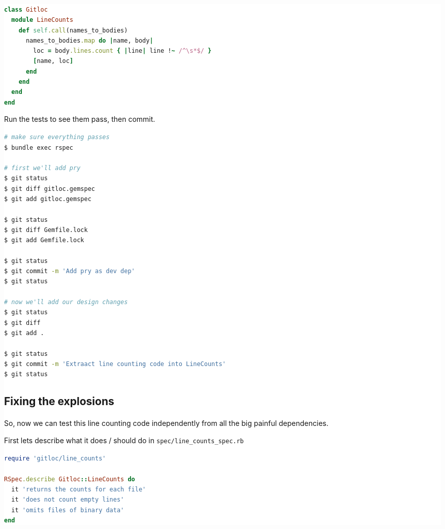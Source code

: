 ```ruby
class Gitloc
  module LineCounts
    def self.call(names_to_bodies)
      names_to_bodies.map do |name, body|
        loc = body.lines.count { |line| line !~ /^\s*$/ }
        [name, loc]
      end
    end
  end
end
```

Run the tests to see them pass, then commit.

```sh
# make sure everything passes
$ bundle exec rspec

# first we'll add pry
$ git status
$ git diff gitloc.gemspec
$ git add gitloc.gemspec

$ git status
$ git diff Gemfile.lock
$ git add Gemfile.lock

$ git status
$ git commit -m 'Add pry as dev dep'
$ git status

# now we'll add our design changes
$ git status
$ git diff
$ git add .

$ git status
$ git commit -m 'Extraact line counting code into LineCounts'
$ git status
```

Fixing the explosions
---------------------

So, now we can test this line counting code independently
from all the big painful dependencies.

First lets describe what it does / should do in `spec/line_counts_spec.rb`

```ruby
require 'gitloc/line_counts'

RSpec.describe Gitloc::LineCounts do
  it 'returns the counts for each file'
  it 'does not count empty lines'
  it 'omits files of binary data'
end
```
